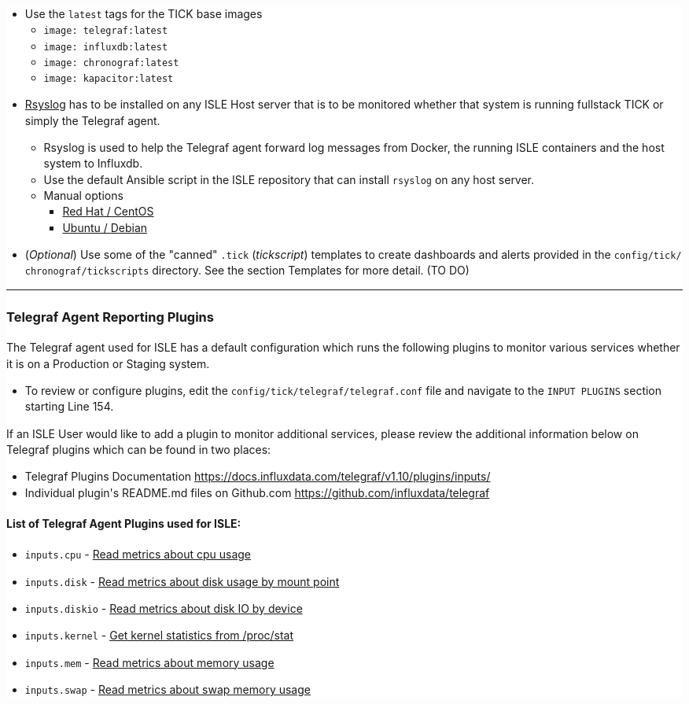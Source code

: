 - Use the `latest` tags for the TICK base images
  * `image: telegraf:latest`
  * `image: influxdb:latest`
  * `image: chronograf:latest`
  * `image: kapacitor:latest`

* [Rsyslog](https://www.rsyslog.com/) has to be installed on any ISLE Host server that is to be monitored whether that system is running fullstack TICK or simply the Telegraf agent.

  - Rsyslog is used to help the Telegraf agent forward log messages from Docker, the running ISLE containers and the host system to Influxdb.

  * Use the default Ansible script in the ISLE repository that can install `rsyslog` on any host server.

  - Manual options
    * [Red Hat / CentOS](https://www.rsyslog.com/rhelcentos-rpms/)
    * [Ubuntu / Debian](https://www.rsyslog.com/ubuntu-repository/)

- (_Optional_) Use some of the "canned" `.tick` (_tickscript_) templates to create dashboards and alerts provided in the `config/tick/chronograf/tickscripts` directory. See the section Templates for more detail. (TO DO)

---

### Telegraf Agent Reporting Plugins

The Telegraf agent used for ISLE has a default configuration which runs the following plugins to monitor various services whether it is on a Production or Staging system.

* To review or configure plugins, edit the `config/tick/telegraf/telegraf.conf` file and navigate to the `INPUT PLUGINS` section starting Line 154.

If an ISLE User would like to add a plugin to monitor additional services, please review the additional information below on Telegraf plugins which can be found in two places:

* Telegraf Plugins Documentation https://docs.influxdata.com/telegraf/v1.10/plugins/inputs/
* Individual plugin's README.md files on Github.com https://github.com/influxdata/telegraf

#### List of Telegraf Agent Plugins used for ISLE:

* `inputs.cpu` - [Read metrics about cpu usage](https://github.com/influxdata/telegraf/blob/release-1.10/plugins/inputs/cpu/README.md)

* `inputs.disk` - [Read metrics about disk usage by mount point](https://github.com/influxdata/telegraf/blob/release-1.10/plugins/inputs/disk/README.md)

* `inputs.diskio` - [Read metrics about disk IO by device](https://github.com/influxdata/telegraf/blob/release-1.10/plugins/inputs/diskio/README.md)

* `inputs.kernel` - [Get kernel statistics from /proc/stat](https://github.com/influxdata/telegraf/blob/release-1.10/plugins/inputs/kernel/README.md)

* `inputs.mem` - [Read metrics about memory usage](https://github.com/influxdata/telegraf/blob/release-1.10/plugins/inputs/mem/README.md)

* `inputs.swap` - [Read metrics about swap memory usage](https://github.com/influxdata/telegraf/blob/release-1.10/plugins/inputs/swap/README.md)
